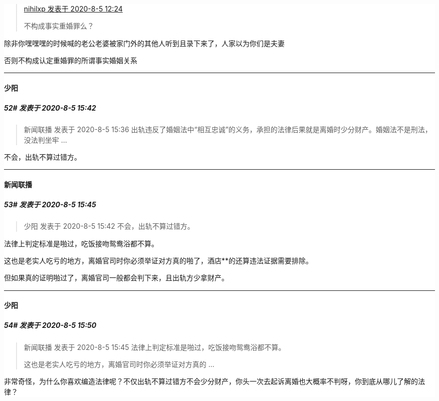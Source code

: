 

<blockquote><a href="httphttps://bbs.saraba1st.com/2b/forum.php?mod=redirect&amp;goto=findpost&amp;pid=48324023&amp;ptid=1953216" target="_blank">nihilxp 发表于 2020-8-5 12:24</a>

不构成事实重婚罪么？</blockquote>
除非你嘿嘿嘿的时候喊的老公老婆被家门外的其他人听到且录下来了，人家以为你们是夫妻

否则不构成认定重婚罪的所谓事实婚姻关系







-----

####  少阳  
##### 52#       发表于 2020-8-5 15:42



<blockquote>新闻联播 发表于 2020-8-5 15:36
出轨违反了婚姻法中“相互忠诚”的义务，承担的法律后果就是离婚时少分财产。婚姻法不是刑法，没法判坐牢 ...</blockquote>
不会，出轨不算过错方。







-----

####  新闻联播  
##### 53#       发表于 2020-8-5 15:45



<blockquote>少阳 发表于 2020-8-5 15:42
不会，出轨不算过错方。</blockquote>
法律上判定标准是啪过，吃饭接吻鸳鸯浴都不算。

这也是老实人吃亏的地方，离婚官司时你必须举证对方真的啪了，酒店**的还算违法证据需要排除。

但如果真的证明啪过了，离婚官司一般都会判下来，且出轨方少拿财产。







-----

####  少阳  
##### 54#       发表于 2020-8-5 15:50



<blockquote>新闻联播 发表于 2020-8-5 15:45
法律上判定标准是啪过，吃饭接吻鸳鸯浴都不算。

这也是老实人吃亏的地方，离婚官司时你必须举证对方真的 ...</blockquote>
非常奇怪，为什么你喜欢编造法律呢？不仅出轨不算过错方不会少分财产，你头一次去起诉离婚也大概率不判呀，你到底从哪儿了解的法律？
